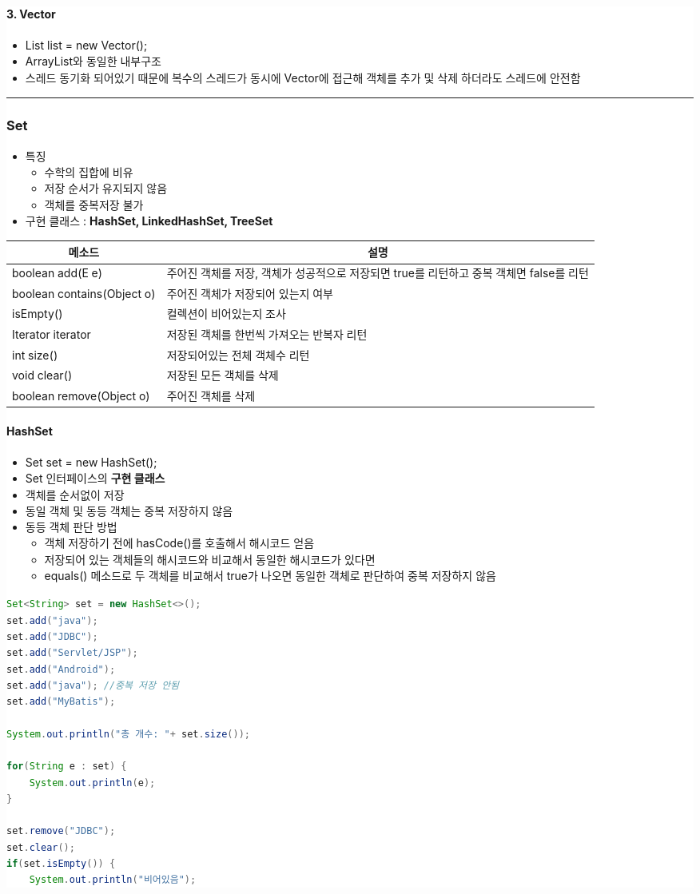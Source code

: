 


#### 3. Vector

- List<E> list = new Vector<E>();
- ArrayList와 동일한 내부구조 
- 스레드 동기화 되어있기 때문에 복수의 스레드가 동시에 Vector에 접근해 객체를 추가 및 삭제 하더라도 스레드에 안전함



----------



### Set

- 특징
  - 수학의 집합에 비유
  - 저장 순서가 유지되지 않음
  - 객체를 중복저장 불가
- 구현 클래스 : **HashSet, LinkedHashSet, TreeSet**

| 메소드                     | 설명                                                         |
| -------------------------- | ------------------------------------------------------------ |
| boolean add(E e)           | 주어진 객체를 저장, 객체가 성공적으로 저장되면  true를 리턴하고 중복 객체면 false를 리턴 |
| boolean contains(Object o) | 주어진 객체가 저장되어 있는지 여부                           |
| isEmpty()                  | 컬렉션이 비어있는지 조사                                     |
| Iterator<E> iterator       | 저장된 객체를 한번씩 가져오는 반복자 리턴                    |
| int size()                 | 저장되어있는 전체 객체수 리턴                                |
| void clear()               | 저장된 모든 객체를 삭제                                      |
| boolean remove(Object o)   | 주어진 객체를 삭제                                           |



####  HashSet

- Set<E> set = new HashSet<E>();
- Set 인터페이스의 **구현 클래스**
- 객체를 순서없이 저장
- 동일 객체 및 동등 객체는 중복 저장하지 않음
- 동등 객체 판단 방법
  - 객체 저장하기 전에  hasCode()를 호출해서 해시코드 얻음
  - 저장되어 있는 객체들의 해시코드와 비교해서 동일한 해시코드가 있다면
  - equals() 메소드로 두 객체를 비교해서  true가 나오면 동일한 객체로 판단하여 중복 저장하지 않음

```java
Set<String> set = new HashSet<>();
set.add("java");
set.add("JDBC");
set.add("Servlet/JSP");
set.add("Android");
set.add("java"); //중복 저장 안됨
set.add("MyBatis");

System.out.println("총 개수: "+ set.size());

for(String e : set) {
	System.out.println(e);
}

set.remove("JDBC");
set.clear();
if(set.isEmpty()) {
    System.out.println("비어있음");
```